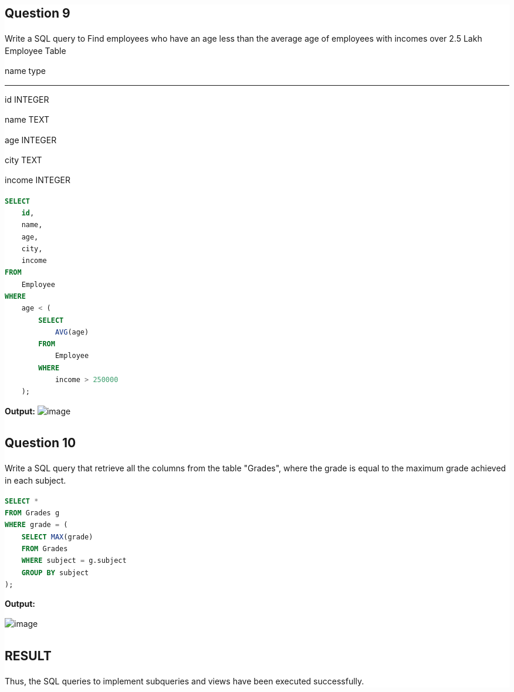 **Question 9**
---
Write a SQL query to Find employees who have an age less than the average age of employees with incomes over 2.5 Lakh
Employee Table

name             type

------------   ---------------

id                    INTEGER

name              TEXT

age                 INTEGER

city                 TEXT

income           INTEGER


```sql
SELECT
    id,
    name,
    age,
    city,
    income
FROM
    Employee
WHERE
    age < (
        SELECT
            AVG(age)
        FROM
            Employee
        WHERE
            income > 250000
    );

```

**Output:**
<img width="407" alt="image" src="https://github.com/user-attachments/assets/0a90c64e-54ab-4f2f-8e5b-2379d1e8fdfc" />



**Question 10**
---
Write a SQL query that retrieve all the columns from the table "Grades", where the grade is equal to the maximum grade achieved in each subject.

```sql
SELECT *
FROM Grades g
WHERE grade = (
    SELECT MAX(grade)
    FROM Grades
    WHERE subject = g.subject
    GROUP BY subject
);
```

**Output:**

![image](https://github.com/user-attachments/assets/ee3ffb42-51f2-473e-9621-f5a8c3772024)


## RESULT
Thus, the SQL queries to implement subqueries and views have been executed successfully.
